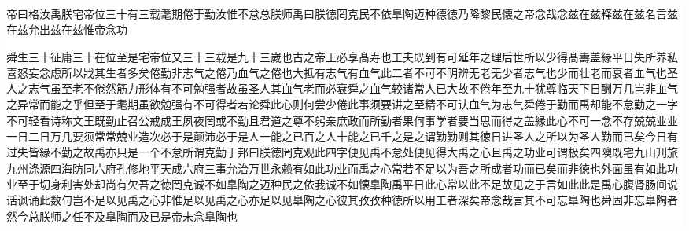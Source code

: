 
帝曰格汝禹朕宅帝位三十有三载耄期倦于勤汝惟不怠总朕师禹曰朕徳罔克民不依臯陶迈种德徳乃降黎民懐之帝念哉念兹在兹释兹在兹名言兹在兹允出兹在兹惟帝念功  

舜生三十征庸三十在位至是宅帝位又三十三载是九十三嵗也古之帝王必享髙寿也工夫既到有可延年之理后世所以少得髙夀盖縁平日失所养私喜怒妄念虑所以戕其生者多矣倦勤非志气之倦乃血气之倦也大抵有志气有血气此二者不可不明辨无老无少者志气也少而壮老而衰者血气也圣人之志气虽至老不倦然筋力形体有不可勉强者故虽圣人其血气老而必衰舜之血气较诸常人已大故不倦年至九十犹尊临天下日酬万几岂非血气之异常而能之乎但至于耄期虽欲勉强有不可得者若论舜此心则何尝少倦此事须要讲之至精不可认血气为志气舜倦于勤而禹却能不怠勤之一字不可轻看诗称文王既勤止召公戒成王夙夜罔或不勤且君道之尊不躬亲庶政而所勤者果何事学者要当思而得之盖縁此心不可一念不存兢兢业业一日二日万几要须常常兢业造次必于是颠沛必于是人一能之已百之人十能之已千之是之谓勤勤则其徳日进圣人之所以为圣人勤而已矣今日有过失皆縁不勤之故禹亦只是一个不怠所谓克勤于邦曰朕徳罔克观此四字便见禹不怠处便见得大禹之心且禹之功业可谓极矣四隩既宅九山刋旅九州涤源四海防同六府孔修地平天成六府三事允治万世永赖有如此功业而禹之心常若不足以为吾之所成者功而已矣而非徳也外面虽有如此功业至于切身利害处却尚有欠吾之徳罔克诚不如臯陶之迈种民之依我诚不如懐臯陶禹平日此心常以此不足故见之于言如此此是禹心腹肾肠间说话讽诵此数句岂不足以见禹之心非惟足以见禹之心亦足以见臯陶之心彼其孜孜种徳所以用工者深矣帝念哉言其不可忘臯陶也舜固非忘臯陶者然今总朕师之任不及臯陶而及已是帝未念臯陶也  

